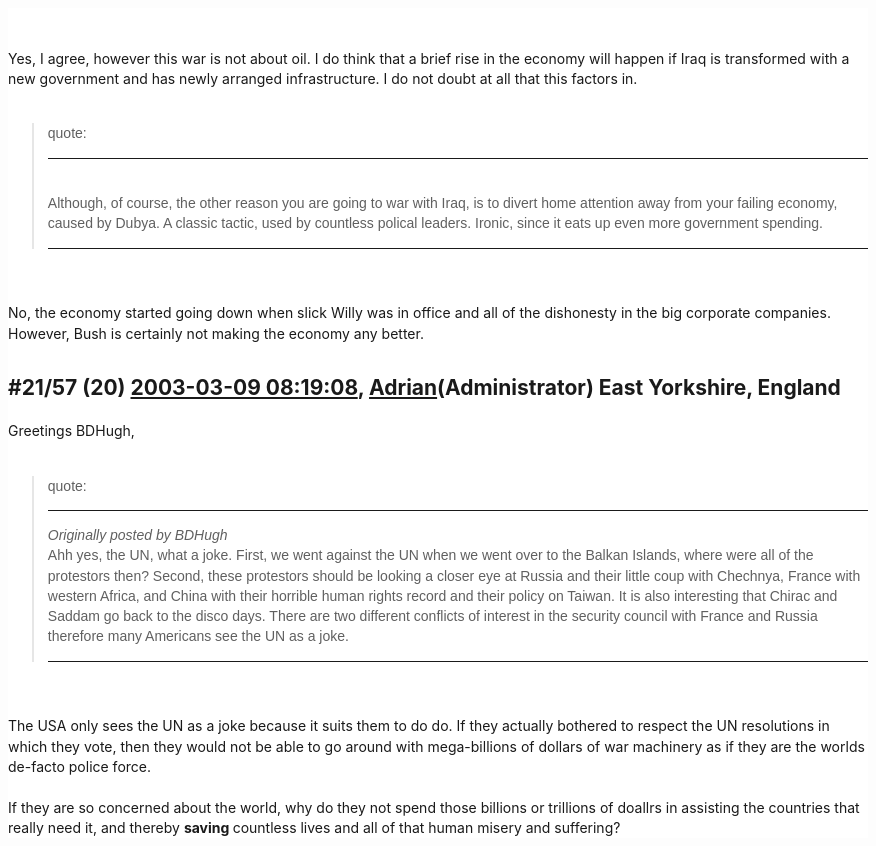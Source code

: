 <br>
<br>
Yes, I agree, however this war is not about oil. I do think that a brief rise in the economy will happen if Iraq is transformed with a new government and has newly arranged infrastructure. I do not doubt at all that this factors in.
<br>
<br>
<blockquote id='"quote"'>
 <font face='"Arial"' id='"quote"' size='"1"'>
  quote:
  <hr height='"1"' id='"quote"' noshade=""/>
  <br>
  Although, of course, the other reason you are going to war with Iraq, is to divert home attention away from your failing economy, caused by Dubya. A classic tactic, used by countless polical leaders. Ironic, since it eats up even more government spending.
  <br>
  <hr height='"1"' id='"quote"' noshade=""/>
 </font>
</blockquote>
<br>
<br>
No, the economy started going down when slick Willy was in office and all of the dishonesty in the big corporate companies. However, Bush is certainly not making the economy any better.
</section>

## \#21/57 (20) [2003-03-09 08:19:08](https://www.astralpulse.com/forums/index.php?msg=24730), [Adrian](https://www.astralpulse.com/forums/profile/?u=31)(Administrator) East Yorkshire, England ##
<section>
Greetings BDHugh,
<br>
<br>
<blockquote id='"quote"'>
 <font face='"Arial"' id='"quote"' size='"1"'>
  quote:
  <hr height='"1"' id='"quote"' noshade=""/>
  <i>
   Originally posted by BDHugh
  </i>
  <br>
  Ahh yes, the UN, what a joke. First, we went against the UN when we went over to the Balkan Islands, where were all of the protestors then? Second, these protestors should be looking a closer eye at Russia and their little coup with Chechnya, France with western Africa, and China with their horrible human rights record and their policy on Taiwan. It is also interesting that Chirac and Saddam go back to the disco days. There are two different conflicts of interest in the security council with France and Russia therefore many Americans see the UN as a joke.
  <hr height='"1"' id='"quote"' noshade=""/>
 </font>
</blockquote>
<br>
<br>
The USA only sees the UN as a joke because it suits them to do do. If they actually bothered to respect the UN resolutions in which they vote, then they would not be able to go around with mega-billions of dollars of war machinery as if they are the worlds de-facto police force.
<br>
<br>
If they are so concerned about the world, why do they not spend those billions or trillions of doallrs in assisting the countries that really need it, and thereby
<b>
 saving
</b>
countless lives and all of that human misery and suffering?
